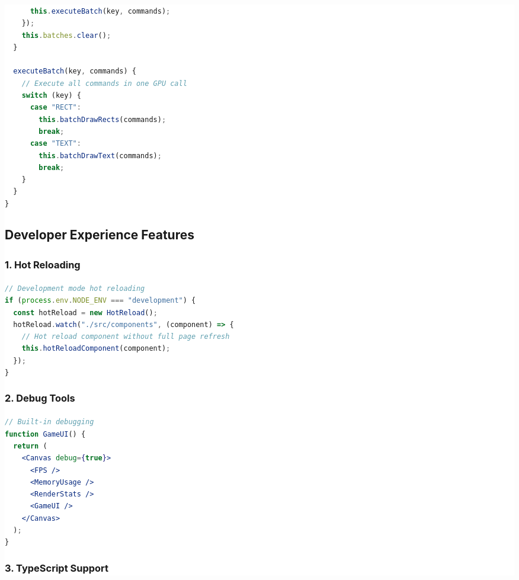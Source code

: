 ```javascript
      this.executeBatch(key, commands);
    });
    this.batches.clear();
  }

  executeBatch(key, commands) {
    // Execute all commands in one GPU call
    switch (key) {
      case "RECT":
        this.batchDrawRects(commands);
        break;
      case "TEXT":
        this.batchDrawText(commands);
        break;
    }
  }
}
```

## Developer Experience Features

### 1. **Hot Reloading**

```javascript
// Development mode hot reloading
if (process.env.NODE_ENV === "development") {
  const hotReload = new HotReload();
  hotReload.watch("./src/components", (component) => {
    // Hot reload component without full page refresh
    this.hotReloadComponent(component);
  });
}
```

### 2. **Debug Tools**

```jsx
// Built-in debugging
function GameUI() {
  return (
    <Canvas debug={true}>
      <FPS />
      <MemoryUsage />
      <RenderStats />
      <GameUI />
    </Canvas>
  );
}
```

### 3. **TypeScript Support**
